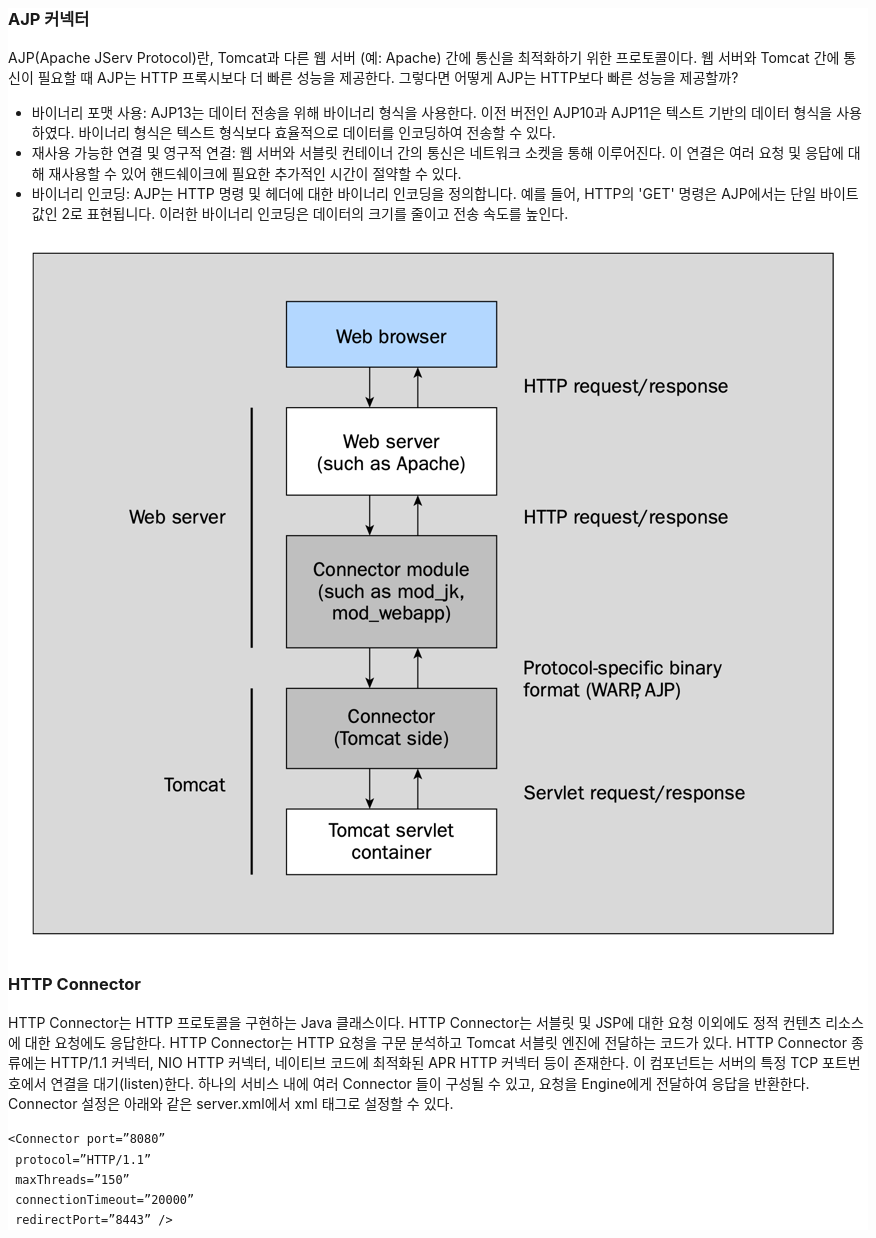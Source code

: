 ### AJP 커넥터
AJP(Apache JServ Protocol)란, Tomcat과 다른 웹 서버 (예: Apache) 간에 통신을 최적화하기 위한 프로토콜이다. 웹 서버와 Tomcat 간에 통신이 필요할 때 AJP는 HTTP 프록시보다 더 빠른 성능을 제공한다. 그렇다면 어떻게 AJP는 HTTP보다 빠른 성능을 제공할까?
- 바이너리 포맷 사용: AJP13는 데이터 전송을 위해 바이너리 형식을 사용한다. 이전 버전인 AJP10과 AJP11은 텍스트 기반의 데이터 형식을 사용하였다. 바이너리 형식은 텍스트 형식보다 효율적으로 데이터를 인코딩하여 전송할 수 있다.
- 재사용 가능한 연결 및 영구적 연결: 웹 서버와 서블릿 컨테이너 간의 통신은 네트워크 소켓을 통해 이루어진다. 이 연결은 여러 요청 및 응답에 대해 재사용할 수 있어 핸드쉐이크에 필요한 추가적인 시간이 절약할 수 있다.
- 바이너리 인코딩: AJP는 HTTP 명령 및 헤더에 대한 바이너리 인코딩을 정의합니다. 예를 들어, HTTP의 'GET' 명령은 AJP에서는 단일 바이트 값인 2로 표현됩니다. 이러한 바이너리 인코딩은 데이터의 크기를 줄이고 전송 속도를 높인다.   

![img_2.png](tomcat/img_2.png)


### HTTP Connector
HTTP Connector는 HTTP 프로토콜을 구현하는 Java 클래스이다. HTTP Connector는 서블릿 및 JSP에 대한 요청 이외에도 정적 컨텐츠 리소스에 대한 요청에도 응답한다. 
HTTP Connector는 HTTP 요청을 구문 분석하고 Tomcat 서블릿 엔진에 전달하는 코드가 있다.
HTTP Connector 종류에는 HTTP/1.1 커넥터, NIO HTTP 커넥터, 네이티브 코드에 최적화된 APR HTTP 커넥터 등이 존재한다.
이 컴포넌트는 서버의 특정 TCP 포트번호에서 연결을 대기(listen)한다.
하나의 서비스 내에 여러 Connector 들이 구성될 수 있고, 요청을 Engine에게 전달하여 응답을 반환한다.
Connector 설정은 아래와 같은 server.xml에서 xml 태그로 설정할 수 있다.
```
<Connector port=”8080”
 protocol=”HTTP/1.1”
 maxThreads=”150”
 connectionTimeout=”20000”
 redirectPort=”8443” />
```
